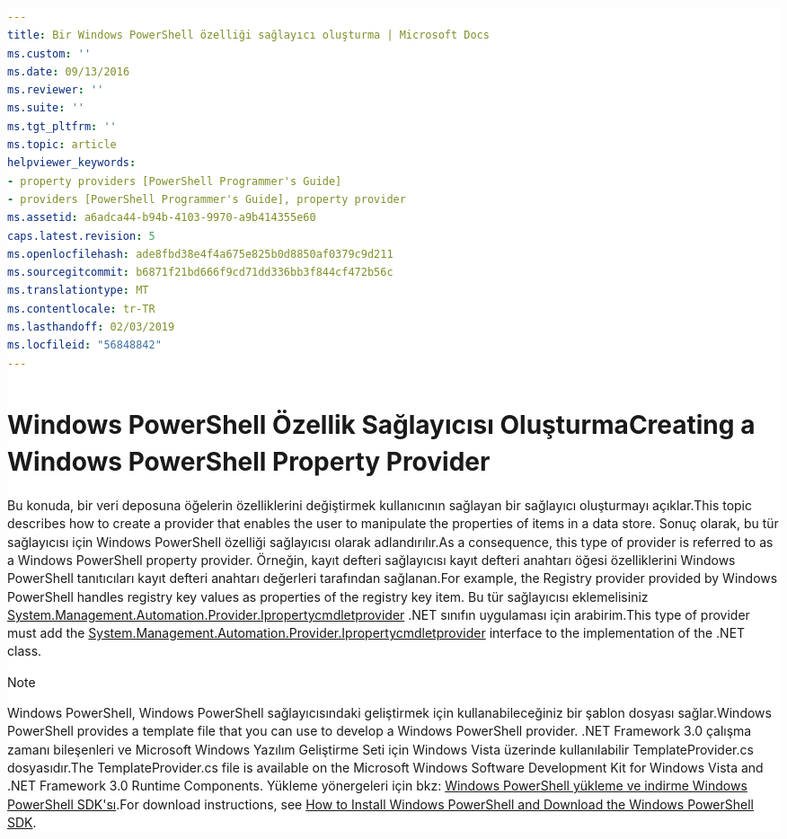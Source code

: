 ```yaml
---
title: Bir Windows PowerShell özelliği sağlayıcı oluşturma | Microsoft Docs
ms.custom: ''
ms.date: 09/13/2016
ms.reviewer: ''
ms.suite: ''
ms.tgt_pltfrm: ''
ms.topic: article
helpviewer_keywords:
- property providers [PowerShell Programmer's Guide]
- providers [PowerShell Programmer's Guide], property provider
ms.assetid: a6adca44-b94b-4103-9970-a9b414355e60
caps.latest.revision: 5
ms.openlocfilehash: ade8fbd38e4f4a675e825b0d8850af0379c9d211
ms.sourcegitcommit: b6871f21bd666f9cd71dd336bb3f844cf472b56c
ms.translationtype: MT
ms.contentlocale: tr-TR
ms.lasthandoff: 02/03/2019
ms.locfileid: "56848842"
---
```

# <a name="creating-a-windows-powershell-property-provider"></a><span data-ttu-id="12792-102">Windows PowerShell Özellik Sağlayıcısı Oluşturma</span><span class="sxs-lookup"><span data-stu-id="12792-102">Creating a Windows PowerShell Property Provider</span></span>

<span data-ttu-id="12792-103">Bu konuda, bir veri deposuna öğelerin özelliklerini değiştirmek kullanıcının sağlayan bir sağlayıcı oluşturmayı açıklar.</span><span class="sxs-lookup"><span data-stu-id="12792-103">This topic describes how to create a provider that enables the user to manipulate the properties of items in a data store.</span></span> <span data-ttu-id="12792-104">Sonuç olarak, bu tür sağlayıcısı için Windows PowerShell özelliği sağlayıcısı olarak adlandırılır.</span><span class="sxs-lookup"><span data-stu-id="12792-104">As a consequence, this type of provider is referred to as a Windows PowerShell property provider.</span></span> <span data-ttu-id="12792-105">Örneğin, kayıt defteri sağlayıcısı kayıt defteri anahtarı öğesi özelliklerini Windows PowerShell tanıtıcıları kayıt defteri anahtarı değerleri tarafından sağlanan.</span><span class="sxs-lookup"><span data-stu-id="12792-105">For example, the Registry provider provided by Windows PowerShell handles registry key values as properties of the registry key item.</span></span> <span data-ttu-id="12792-106">Bu tür sağlayıcısı eklemelisiniz [System.Management.Automation.Provider.Ipropertycmdletprovider](/dotnet/api/System.Management.Automation.Provider.IPropertyCmdletProvider) .NET sınıfın uygulaması için arabirim.</span><span class="sxs-lookup"><span data-stu-id="12792-106">This type of provider must add the [System.Management.Automation.Provider.Ipropertycmdletprovider](/dotnet/api/System.Management.Automation.Provider.IPropertyCmdletProvider) interface to the implementation of the .NET class.</span></span>

> [!NOTE]
> <span data-ttu-id="12792-107">Windows PowerShell, Windows PowerShell sağlayıcısındaki geliştirmek için kullanabileceğiniz bir şablon dosyası sağlar.</span><span class="sxs-lookup"><span data-stu-id="12792-107">Windows PowerShell provides a template file that you can use to develop a Windows PowerShell provider.</span></span> <span data-ttu-id="12792-108">.NET Framework 3.0 çalışma zamanı bileşenleri ve Microsoft Windows Yazılım Geliştirme Seti için Windows Vista üzerinde kullanılabilir TemplateProvider.cs dosyasıdır.</span><span class="sxs-lookup"><span data-stu-id="12792-108">The TemplateProvider.cs file is available on the Microsoft Windows Software Development Kit for Windows Vista and .NET Framework 3.0 Runtime Components.</span></span> <span data-ttu-id="12792-109">Yükleme yönergeleri için bkz: [Windows PowerShell yükleme ve indirme Windows PowerShell SDK'sı](/powershell/developer/installing-the-windows-powershell-sdk).</span><span class="sxs-lookup"><span data-stu-id="12792-109">For download instructions, see [How to Install Windows PowerShell and Download the Windows PowerShell SDK](/powershell/developer/installing-the-windows-powershell-sdk).</span></span>